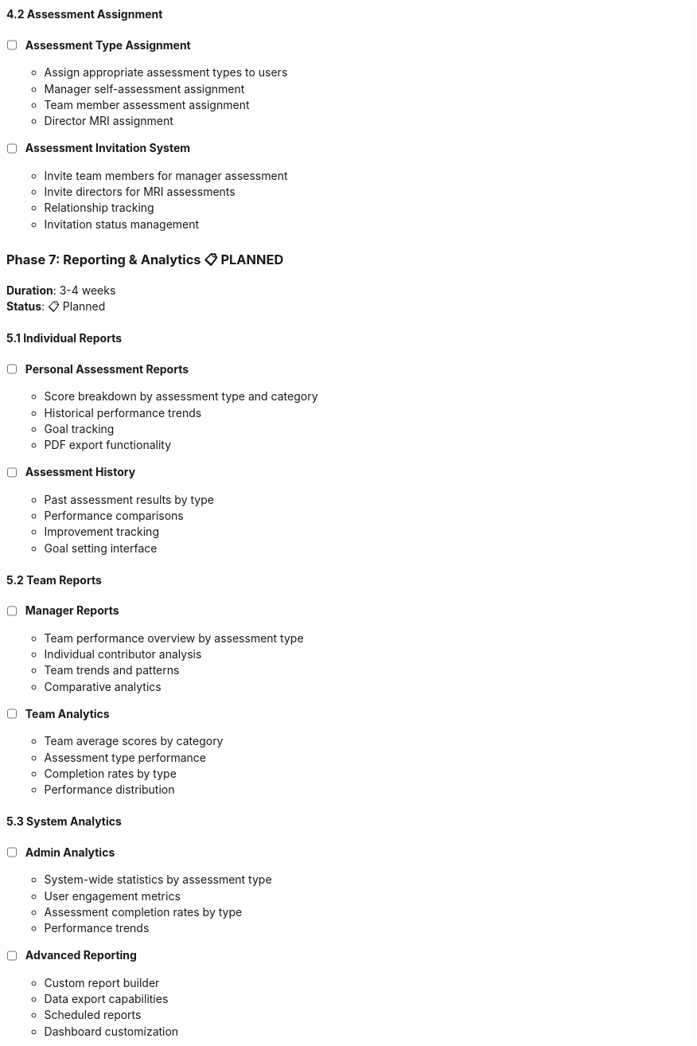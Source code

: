 #### **4.2 Assessment Assignment**
- [ ] **Assessment Type Assignment**
  - Assign appropriate assessment types to users
  - Manager self-assessment assignment
  - Team member assessment assignment
  - Director MRI assignment

- [ ] **Assessment Invitation System**
  - Invite team members for manager assessment
  - Invite directors for MRI assessments
  - Relationship tracking
  - Invitation status management

### **Phase 7: Reporting & Analytics** 📋 PLANNED
**Duration**: 3-4 weeks  
**Status**: 📋 Planned

#### **5.1 Individual Reports**
- [ ] **Personal Assessment Reports**
  - Score breakdown by assessment type and category
  - Historical performance trends
  - Goal tracking
  - PDF export functionality

- [ ] **Assessment History**
  - Past assessment results by type
  - Performance comparisons
  - Improvement tracking
  - Goal setting interface

#### **5.2 Team Reports**
- [ ] **Manager Reports**
  - Team performance overview by assessment type
  - Individual contributor analysis
  - Team trends and patterns
  - Comparative analytics

- [ ] **Team Analytics**
  - Team average scores by category
  - Assessment type performance
  - Completion rates by type
  - Performance distribution

#### **5.3 System Analytics**
- [ ] **Admin Analytics**
  - System-wide statistics by assessment type
  - User engagement metrics
  - Assessment completion rates by type
  - Performance trends

- [ ] **Advanced Reporting**
  - Custom report builder
  - Data export capabilities
  - Scheduled reports
  - Dashboard customization
